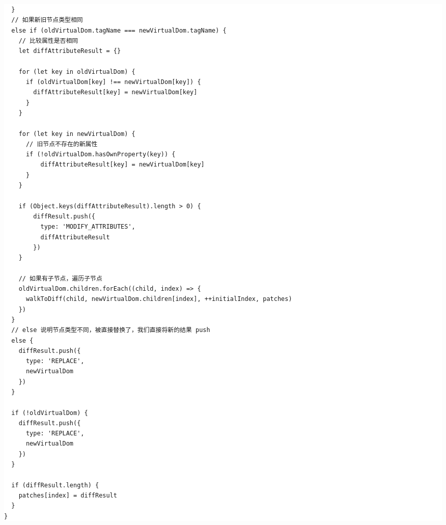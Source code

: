 ```text
  }
  // 如果新旧节点类型相同
  else if (oldVirtualDom.tagName === newVirtualDom.tagName) {
    // 比较属性是否相同
    let diffAttributeResult = {}

    for (let key in oldVirtualDom) {
      if (oldVirtualDom[key] !== newVirtualDom[key]) {
        diffAttributeResult[key] = newVirtualDom[key]
      }
    }

    for (let key in newVirtualDom) {
      // 旧节点不存在的新属性
      if (!oldVirtualDom.hasOwnProperty(key)) {
          diffAttributeResult[key] = newVirtualDom[key]
      }
    }

    if (Object.keys(diffAttributeResult).length > 0) {
        diffResult.push({ 
          type: 'MODIFY_ATTRIBUTES', 
          diffAttributeResult 
        })
    }

    // 如果有子节点，遍历子节点
    oldVirtualDom.children.forEach((child, index) => {
      walkToDiff(child, newVirtualDom.children[index], ++initialIndex, patches)
    })
  }
  // else 说明节点类型不同，被直接替换了，我们直接将新的结果 push
  else {
    diffResult.push({ 
      type: 'REPLACE', 
      newVirtualDom
    })
  }

  if (!oldVirtualDom) {
    diffResult.push({ 
      type: 'REPLACE', 
      newVirtualDom
    })
  }

  if (diffResult.length) {
    patches[index] = diffResult
  }
}
```

